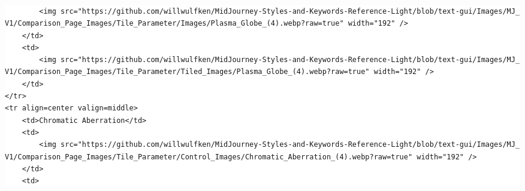         	<img src="https://github.com/willwulfken/MidJourney-Styles-and-Keywords-Reference-Light/blob/text-gui/Images/MJ_V1/Comparison_Page_Images/Tile_Parameter/Images/Plasma_Globe_(4).webp?raw=true" width="192" />
        </td>
        <td>
        	<img src="https://github.com/willwulfken/MidJourney-Styles-and-Keywords-Reference-Light/blob/text-gui/Images/MJ_V1/Comparison_Page_Images/Tile_Parameter/Tiled_Images/Plasma_Globe_(4).webp?raw=true" width="192" />
        </td>
    </tr>
    <tr align=center valign=middle>
        <td>Chromatic Aberration</td>
        <td>
        	<img src="https://github.com/willwulfken/MidJourney-Styles-and-Keywords-Reference-Light/blob/text-gui/Images/MJ_V1/Comparison_Page_Images/Tile_Parameter/Control_Images/Chromatic_Aberration_(4).webp?raw=true" width="192" />
        </td>
        <td>